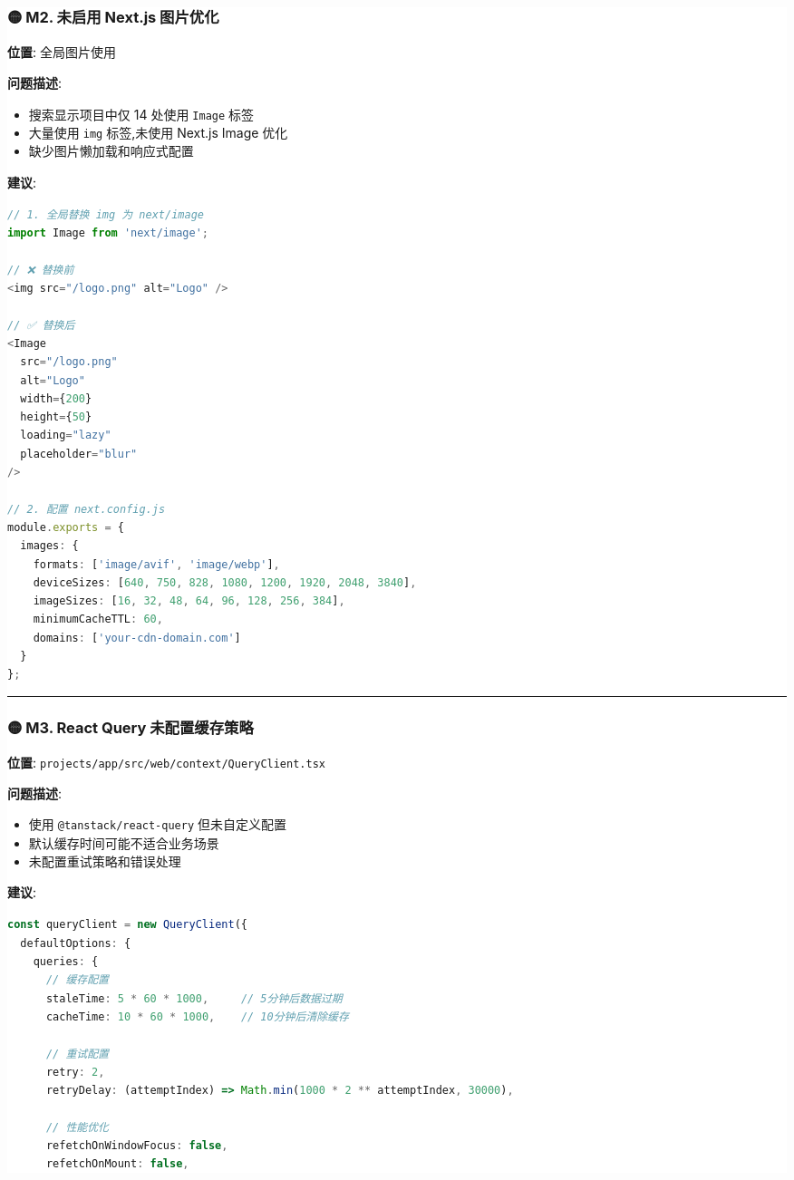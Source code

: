 ### 🟡 M2. 未启用 Next.js 图片优化

**位置**: 全局图片使用

**问题描述**:
- 搜索显示项目中仅 14 处使用 `Image` 标签
- 大量使用 `img` 标签,未使用 Next.js Image 优化
- 缺少图片懒加载和响应式配置

**建议**:
```typescript
// 1. 全局替换 img 为 next/image
import Image from 'next/image';

// ❌ 替换前
<img src="/logo.png" alt="Logo" />

// ✅ 替换后
<Image
  src="/logo.png"
  alt="Logo"
  width={200}
  height={50}
  loading="lazy"
  placeholder="blur"
/>

// 2. 配置 next.config.js
module.exports = {
  images: {
    formats: ['image/avif', 'image/webp'],
    deviceSizes: [640, 750, 828, 1080, 1200, 1920, 2048, 3840],
    imageSizes: [16, 32, 48, 64, 96, 128, 256, 384],
    minimumCacheTTL: 60,
    domains: ['your-cdn-domain.com']
  }
};
```

---

### 🟡 M3. React Query 未配置缓存策略

**位置**: `projects/app/src/web/context/QueryClient.tsx`

**问题描述**:
- 使用 `@tanstack/react-query` 但未自定义配置
- 默认缓存时间可能不适合业务场景
- 未配置重试策略和错误处理

**建议**:
```typescript
const queryClient = new QueryClient({
  defaultOptions: {
    queries: {
      // 缓存配置
      staleTime: 5 * 60 * 1000,     // 5分钟后数据过期
      cacheTime: 10 * 60 * 1000,    // 10分钟后清除缓存

      // 重试配置
      retry: 2,
      retryDelay: (attemptIndex) => Math.min(1000 * 2 ** attemptIndex, 30000),

      // 性能优化
      refetchOnWindowFocus: false,
      refetchOnMount: false,
```